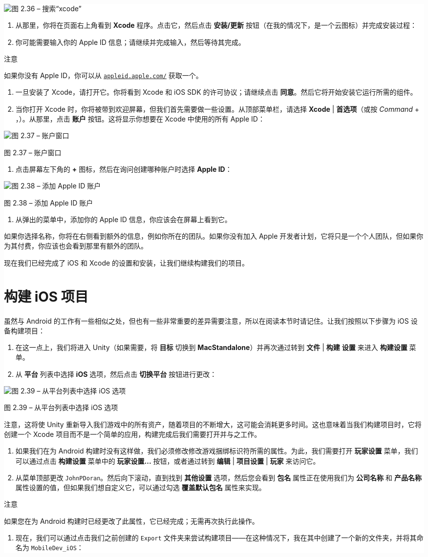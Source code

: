 ![图 2.36 – 搜索“xcode”](img/B18868_02_36.jpg)

1.  从那里，你将在页面右上角看到 **Xcode** 程序。点击它，然后点击 **安装/更新** 按钮（在我的情况下，是一个云图标）并完成安装过程：

1.  你可能需要输入你的 Apple ID 信息；请继续并完成输入，然后等待其完成。

注意

如果你没有 Apple ID，你可以从 [`appleid.apple.com/`](https://appleid.apple.com/) 获取一个。

1.  一旦安装了 Xcode，请打开它。你将看到 Xcode 和 iOS SDK 的许可协议；请继续点击 **同意**。然后它将开始安装它运行所需的组件。

1.  当你打开 Xcode 时，你将被带到欢迎屏幕，但我们首先需要做一些设置。从顶部菜单栏，请选择 **Xcode** | **首选项**（或按 *Command* + ，）。从那里，点击 **账户** 按钮。这将显示你想要在 Xcode 中使用的所有 Apple ID：

![图 2.37 – 账户窗口](img/B18868_02_37.jpg)

图 2.37 – 账户窗口

1.  点击屏幕左下角的 **+** 图标，然后在询问创建哪种账户时选择 **Apple ID**：

![图 2.38 – 添加 Apple ID 账户](img/B18868_02_38.jpg)

图 2.38 – 添加 Apple ID 账户

1.  从弹出的菜单中，添加你的 Apple ID 信息，你应该会在屏幕上看到它。

如果你选择名称，你将在右侧看到额外的信息，例如你所在的团队。如果你没有加入 Apple 开发者计划，它将只是一个个人团队，但如果你为其付费，你应该也会看到那里有额外的团队。

现在我们已经完成了 iOS 和 Xcode 的设置和安装，让我们继续构建我们的项目。

# 构建 iOS 项目

虽然与 Android 的工作有一些相似之处，但也有一些非常重要的差异需要注意，所以在阅读本节时请记住。让我们按照以下步骤为 iOS 设备构建项目：

1.  在这一点上，我们将进入 Unity（如果需要，将 **目标** 切换到 **MacStandalone**）并再次通过转到 **文件** | **构建** **设置** 来进入 **构建设置** 菜单。

1.  从 **平台** 列表中选择 **iOS** 选项，然后点击 **切换平台** 按钮进行更改：

![图 2.39 – 从平台列表中选择 iOS 选项](img/B18868_02_39.jpg)

图 2.39 – 从平台列表中选择 iOS 选项

注意，这将使 Unity 重新导入我们游戏中的所有资产，随着项目的不断增大，这可能会消耗更多时间。这也意味着当我们构建项目时，它将创建一个 Xcode 项目而不是一个简单的应用，构建完成后我们需要打开并与之工作。

1.  如果我们在为 Android 构建时没有这样做，我们必须修改修改游戏捆绑标识符所需的属性。为此，我们需要打开 **玩家设置** 菜单，我们可以通过点击 **构建设置** 菜单中的 **玩家设置...** 按钮，或者通过转到 **编辑** | **项目设置** | **玩家** 来访问它。

1.  从菜单顶部更改 `JohnPDoran`。然后向下滚动，直到找到 **其他设置** 选项，然后您会看到 **包名** 属性正在使用我们为 **公司名称** 和 **产品名称** 属性设置的值，但如果我们想自定义它，可以通过勾选 **覆盖默认包名** 属性来实现。

注意

如果您在为 Android 构建时已经更改了此属性，它已经完成；无需再次执行此操作。

1.  现在，我们可以通过点击我们之前创建的 `Export` 文件夹来尝试构建项目——在这种情况下，我在其中创建了一个新的文件夹，并将其命名为 `MobileDev_iOS`：
